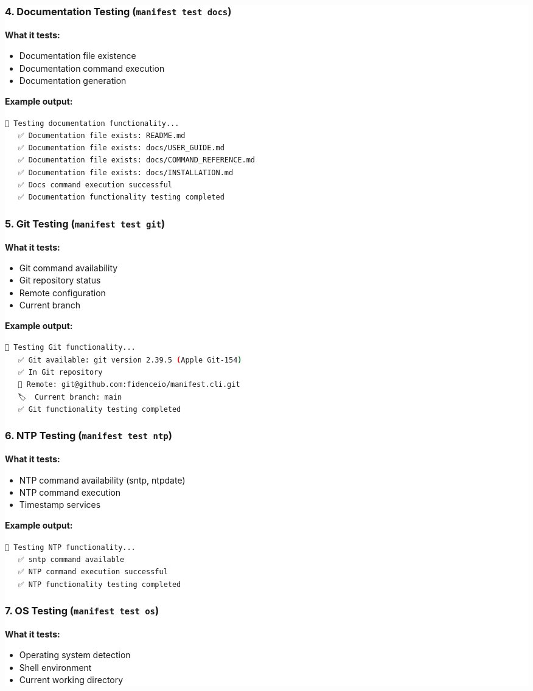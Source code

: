 ### **4. Documentation Testing (`manifest test docs`)**

**What it tests:**
- Documentation file existence
- Documentation command execution
- Documentation generation

**Example output:**
```bash
🧪 Testing documentation functionality...
   ✅ Documentation file exists: README.md
   ✅ Documentation file exists: docs/USER_GUIDE.md
   ✅ Documentation file exists: docs/COMMAND_REFERENCE.md
   ✅ Documentation file exists: docs/INSTALLATION.md
   ✅ Docs command execution successful
   ✅ Documentation functionality testing completed
```

### **5. Git Testing (`manifest test git`)**

**What it tests:**
- Git command availability
- Git repository status
- Remote configuration
- Current branch

**Example output:**
```bash
🧪 Testing Git functionality...
   ✅ Git available: git version 2.39.5 (Apple Git-154)
   ✅ In Git repository
   📍 Remote: git@github.com:fidenceio/manifest.cli.git
   🏷️  Current branch: main
   ✅ Git functionality testing completed
```

### **6. NTP Testing (`manifest test ntp`)**

**What it tests:**
- NTP command availability (sntp, ntpdate)
- NTP command execution
- Timestamp services

**Example output:**
```bash
🧪 Testing NTP functionality...
   ✅ sntp command available
   ✅ NTP command execution successful
   ✅ NTP functionality testing completed
```

### **7. OS Testing (`manifest test os`)**

**What it tests:**
- Operating system detection
- Shell environment
- Current working directory
